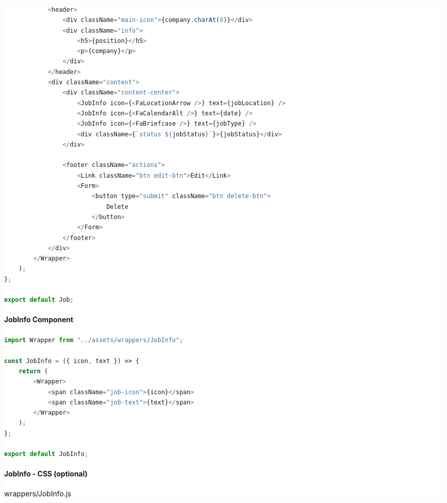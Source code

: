 ```js
            <header>
                <div className="main-icon">{company.charAt(0)}</div>
                <div className="info">
                    <h5>{position}</h5>
                    <p>{company}</p>
                </div>
            </header>
            <div className="content">
                <div className="content-center">
                    <JobInfo icon={<FaLocationArrow />} text={jobLocation} />
                    <JobInfo icon={<FaCalendarAlt />} text={date} />
                    <JobInfo icon={<FaBriefcase />} text={jobType} />
                    <div className={`status ${jobStatus}`}>{jobStatus}</div>
                </div>

                <footer className="actions">
                    <Link className="btn edit-btn">Edit</Link>
                    <Form>
                        <button type="submit" className="btn delete-btn">
                            Delete
                        </button>
                    </Form>
                </footer>
            </div>
        </Wrapper>
    );
};

export default Job;
```

#### JobInfo Component

```js
import Wrapper from "../assets/wrappers/JobInfo";

const JobInfo = ({ icon, text }) => {
    return (
        <Wrapper>
            <span className="job-icon">{icon}</span>
            <span className="job-text">{text}</span>
        </Wrapper>
    );
};

export default JobInfo;
```

#### JobInfo - CSS (optional)

wrappers/JobInfo.js
